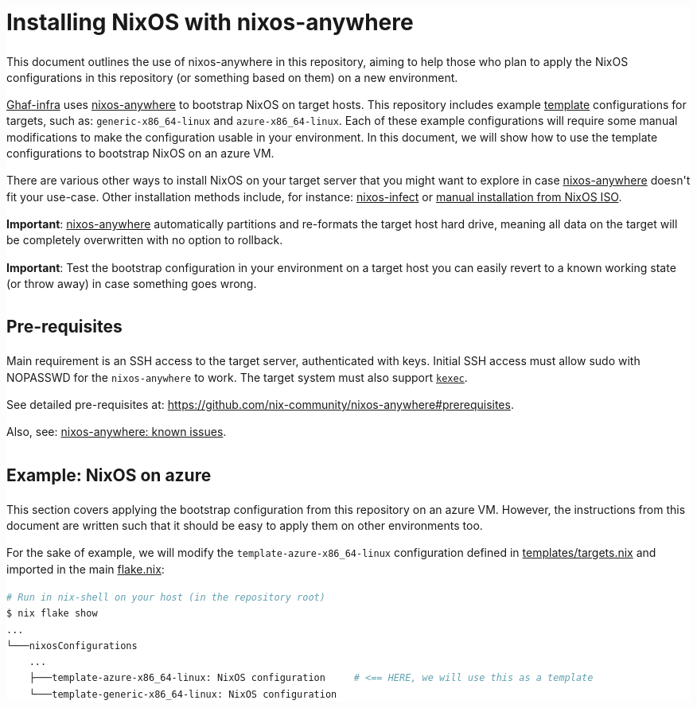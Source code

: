 

# Installing NixOS with nixos-anywhere
This document outlines the use of nixos-anywhere in this repository, aiming to help those who plan to apply the NixOS configurations in this repository (or something based on them) on a new environment.

[Ghaf-infra](../README.md) uses [nixos-anywhere](https://github.com/nix-community/nixos-anywhere) to bootstrap NixOS on target hosts. This repository includes example [template](../hosts/templates/targets.nix) configurations for targets, such as: `generic-x86_64-linux` and `azure-x86_64-linux`. Each of these example configurations will require some manual modifications to make the configuration usable in your environment. In this document, we will show how to use the template configurations to bootstrap NixOS on an azure VM.

There are various other ways to install NixOS on your target server that you might want to explore in case [nixos-anywhere](https://github.com/nix-community/nixos-anywhere) doesn't fit your use-case. Other installation methods include, for instance: [nixos-infect](https://github.com/elitak/nixos-infect) or [manual installation from NixOS ISO](https://nixos.wiki/wiki/NixOS_Installation_Guide).

**Important**: [nixos-anywhere](https://github.com/nix-community/nixos-anywhere) automatically partitions and re-formats the target host hard drive, meaning all data on the target will be completely overwritten with no option to rollback.

**Important**: Test the bootstrap configuration in your environment on a target host you can easily revert to a known working state (or throw away) in case something goes wrong.

## Pre-requisites
Main requirement is an SSH access to the target server, authenticated with keys. Initial SSH access must allow sudo with NOPASSWD for the `nixos-anywhere` to work. The target system must also support [`kexec`](https://linux.die.net/man/8/kexec).

See detailed pre-requisites at: https://github.com/nix-community/nixos-anywhere#prerequisites.

Also, see: [nixos-anywhere: known issues](#nixos-anywhere-known-issues).

## Example: NixOS on azure

This section covers applying the bootstrap configuration from this repository on an azure VM. However, the instructions from this document are written such that it should be easy to apply them on other environments too.

For the sake of example, we will modify the `template-azure-x86_64-linux` configuration defined in [templates/targets.nix](../hosts/templates/targets.nix) and imported in the main [flake.nix](../flake.nix):

```bash
# Run in nix-shell on your host (in the repository root)
$ nix flake show
...
└───nixosConfigurations
    ...
    ├───template-azure-x86_64-linux: NixOS configuration     # <== HERE, we will use this as a template
    └───template-generic-x86_64-linux: NixOS configuration
```
